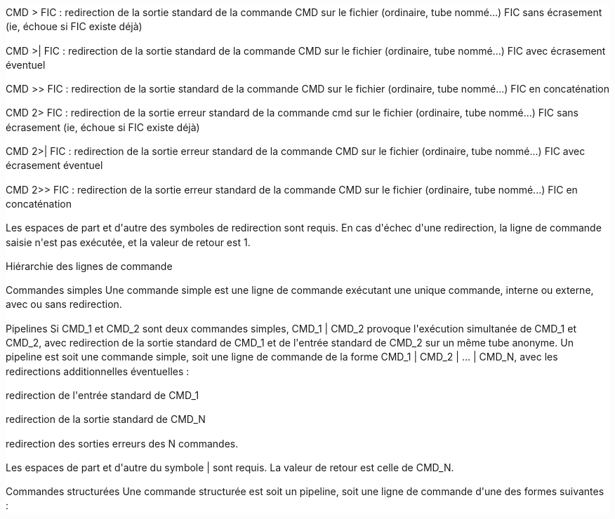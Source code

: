 
CMD > FIC : redirection de la sortie standard de la commande CMD
sur le fichier (ordinaire, tube nommé...) FIC sans écrasement
(ie, échoue si FIC existe déjà)


CMD >| FIC : redirection de la sortie standard de la commande CMD
sur le fichier (ordinaire, tube nommé...) FIC avec écrasement
éventuel


CMD >> FIC : redirection de la sortie standard de la commande CMD
sur le fichier (ordinaire, tube nommé...) FIC en concaténation


CMD 2> FIC : redirection de la sortie erreur standard de la commande
cmd sur le fichier (ordinaire, tube nommé...) FIC sans
écrasement (ie, échoue si FIC existe déjà)


CMD 2>| FIC : redirection de la sortie erreur standard de la commande
CMD sur le fichier (ordinaire, tube nommé...) FIC avec
écrasement éventuel


CMD 2>> FIC : redirection de la sortie erreur standard de la commande
CMD sur le fichier (ordinaire, tube nommé...) FIC en
concaténation


Les espaces de part et d'autre des symboles de redirection sont requis.
En cas d'échec d'une redirection, la ligne de commande saisie n'est pas
exécutée, et la valeur de retour est 1.

Hiérarchie des lignes de commande

Commandes simples
Une commande simple est une ligne de commande exécutant une unique
commande, interne ou externe, avec ou sans redirection.

Pipelines
Si CMD_1 et CMD_2 sont deux commandes simples, CMD_1 | CMD_2
provoque l'exécution simultanée de CMD_1 et CMD_2, avec
redirection de la sortie standard de CMD_1 et de l'entrée standard de
CMD_2 sur un même tube anonyme.
Un pipeline est soit une commande simple, soit une ligne de commande
de la forme CMD_1 | CMD_2 | ... | CMD_N, avec les redirections
additionnelles éventuelles :

redirection de l'entrée standard de CMD_1

redirection de la sortie standard de CMD_N

redirection des sorties erreurs des N commandes.

Les espaces de part et d'autre du symbole | sont requis.
La valeur de retour est celle de CMD_N.

Commandes structurées
Une commande structurée est soit un pipeline, soit une ligne de
commande d'une des formes suivantes :
